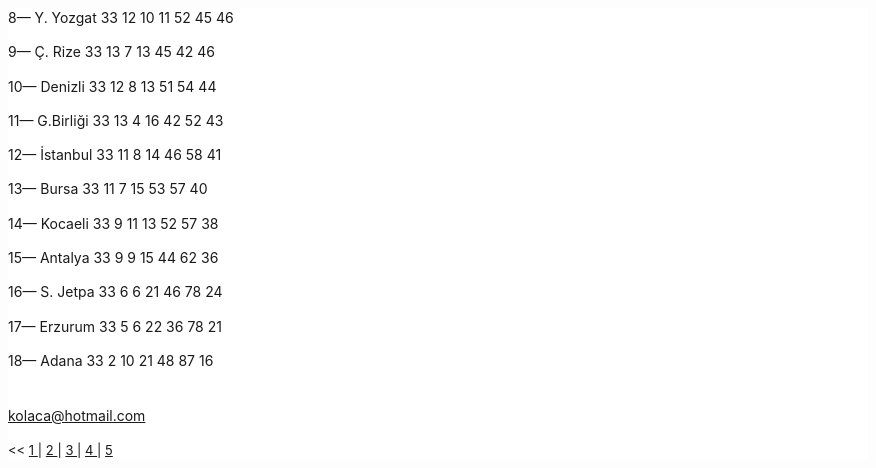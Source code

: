   8— Y. Yozgat	33	12	10	11	52	45	46
 </p>
 <p class="metin">
  9— Ç. Rize	33	13	7	13	45	42	46
 </p>
 <p class="metin">
  10— Denizli	33	12	8	13	51	54	44
 </p>
 <p class="metin">
  11— G.Birliği	33	13	4	16	42	52	43
 </p>
 <p class="metin">
  12— İstanbul	33	11	8	14	46	58	41
 </p>
 <p class="metin">
  13— Bursa	33	11	7	15	53	57	40
 </p>
 <p class="metin">
  14— Kocaeli	33	9	11	13	52	57	38
 </p>
 <p class="metin">
  15— Antalya	33	9	9	15	44	62	36
 </p>
 <p class="metin">
  16— S. Jetpa	33	6	6	21	46	78	24
 </p>
 <p class="metin">
  17— Erzurum	33	5	6	22	36	78	21
 </p>
 <p class="metin">
  18— Adana	33	2	10	21	48	87	16
 </p>
 <p>
  <br/>
  <a class="anaorta" href="http://web.archive.org/web/20020527043411/mailto:kolaca@hotmail.com">
   kolaca@hotmail.com
  </a>
  <br/>
 </p>
 <p>
  <font size="2">
   &lt;&lt;
   <a href="/web/20020527043411/http://www.aksiyon.com.tr/2001/338/fener/1.htm">
    1
   </a>
   |
   <a href="/web/20020527043411/http://www.aksiyon.com.tr/2001/338/fener/2.htm">
    2
   </a>
   |
   <a href="/web/20020527043411/http://www.aksiyon.com.tr/2001/338/fener/3.htm">
    3
   </a>
   |
   <a href="/web/20020527043411/http://www.aksiyon.com.tr/2001/338/fener/4.htm">
    4
   </a>
   |
   <a href="/web/20020527043411/http://www.aksiyon.com.tr/2001/338/fener/5.htm">
    5
   </a>